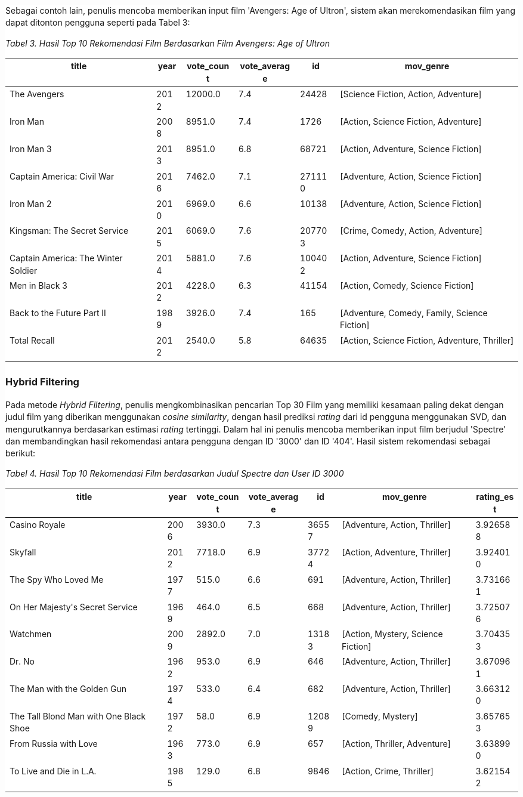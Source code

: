 Sebagai contoh lain, penulis mencoba memberikan input film 'Avengers: Age of Ultron', sistem akan merekomendasikan film yang dapat ditonton pengguna seperti pada Tabel 3:

   *Tabel 3. Hasil Top 10 Rekomendasi Film Berdasarkan Film Avengers: Age of Ultron*
   
   |   title                                   |   year  |   vote_count  |   vote_average  |   id    |   mov_genre                                          |
   |-------------------------------------------|---------|---------------|-----------------|---------|------------------------------------------------------|
   |   The Avengers                            |   2012  |   12000.0     |   7.4           |   24428 |   [Science Fiction, Action, Adventure]               |
   |   Iron Man                                |   2008  |   8951.0      |   7.4           |   1726  |   [Action, Science Fiction, Adventure]               |
   |   Iron Man 3                              |   2013  |   8951.0      |   6.8           |   68721 |   [Action, Adventure, Science Fiction]               |
   |   Captain America: Civil War              |   2016  |   7462.0      |   7.1           |   271110|   [Adventure, Action, Science Fiction]               |
   |   Iron Man 2                              |   2010  |   6969.0      |   6.6           |   10138 |   [Adventure, Action, Science Fiction]               |
   |   Kingsman: The Secret Service            |   2015  |   6069.0      |   7.6           |   207703|   [Crime, Comedy, Action, Adventure]                 |
   |   Captain America: The Winter Soldier     |   2014  |   5881.0      |   7.6           |   100402|   [Action, Adventure, Science Fiction]               |
   |   Men in Black 3                          |   2012  |   4228.0      |   6.3           |   41154 |   [Action, Comedy, Science Fiction]                  |
   |   Back to the Future Part II              |   1989  |   3926.0      |   7.4           |   165   |   [Adventure, Comedy, Family, Science Fiction]       |
   |   Total Recall                            |   2012  |   2540.0      |   5.8           |   64635 |   [Action, Science Fiction, Adventure, Thriller]     |


### Hybrid Filtering

Pada metode _Hybrid Filtering_, penulis mengkombinasikan pencarian Top 30 Film yang memiliki kesamaan paling dekat dengan judul film yang diberikan menggunakan _cosine similarity_, dengan hasil prediksi _rating_ dari id pengguna menggunakan SVD, dan mengurutkannya berdasarkan estimasi _rating_ tertinggi. Dalam hal ini penulis mencoba memberikan input film berjudul 'Spectre' dan membandingkan hasil rekomendasi antara pengguna dengan ID '3000' dan ID '404'. Hasil sistem rekomendasi sebagai berikut:

   *Tabel 4. Hasil Top 10 Rekomendasi Film berdasarkan Judul Spectre dan User ID 3000*

   |   title                                   |   year  |   vote_count  |   vote_average  |   id    |   mov_genre                                 |   rating_est  |
   |-------------------------------------------|---------|---------------|-----------------|---------|---------------------------------------------|---------------|
   |   Casino Royale                           |   2006  |   3930.0      |   7.3           |   36557 |   [Adventure, Action, Thriller]             |   3.926588    |
   |   Skyfall                                 |   2012  |   7718.0      |   6.9           |   37724 |   [Action, Adventure, Thriller]             |   3.924010    |
   |   The Spy Who Loved Me                    |   1977  |   515.0       |   6.6           |   691   |   [Adventure, Action, Thriller]             |   3.731661    |
   |   On Her Majesty's Secret Service         |   1969  |   464.0       |   6.5           |   668   |   [Adventure, Action, Thriller]             |   3.725076    |
   |   Watchmen                                |   2009  |   2892.0      |   7.0           |   13183 |   [Action, Mystery, Science Fiction]        |   3.704353    |
   |   Dr. No                                  |   1962  |   953.0       |   6.9           |   646   |   [Adventure, Action, Thriller]             |   3.670961    |
   |   The Man with the Golden Gun             |   1974  |   533.0       |   6.4           |   682   |   [Adventure, Action, Thriller]             |   3.663120    |
   |   The Tall Blond Man with One Black Shoe  |   1972  |   58.0        |   6.9           |   12089 |   [Comedy, Mystery]                         |   3.657653    |
   |   From Russia with Love                   |   1963  |   773.0       |   6.9           |   657   |   [Action, Thriller, Adventure]             |   3.638990    |
   |   To Live and Die in L.A.                 |   1985  |   129.0       |   6.8           |   9846  |   [Action, Crime, Thriller]                 |   3.621542    |
